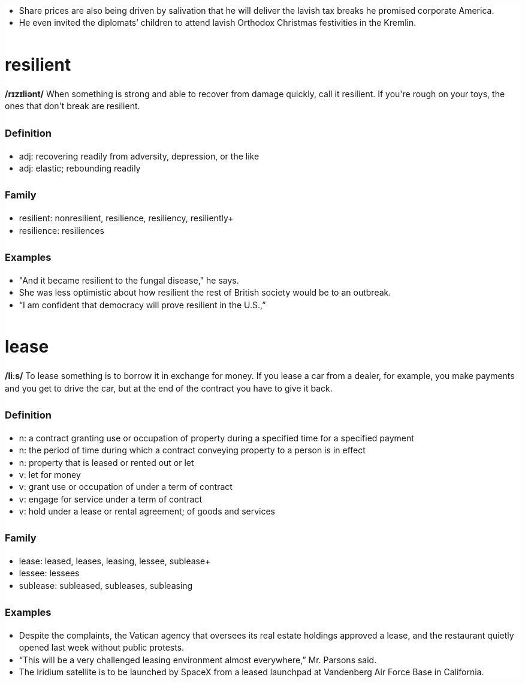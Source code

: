 - Share prices are also being driven by salivation that he will deliver the lavish tax breaks he promised corporate America.
- He even invited the diplomats’ children to attend lavish Orthodox Christmas festivities in the Kremlin.

# resilient
**/rɪzɪliənt/**
When something is strong and able to recover from damage quickly, call it resilient. If you're rough on your toys, the ones that don't break are resilient.
### Definition
- adj: recovering readily from adversity, depression, or the like
- adj: elastic; rebounding readily
### Family
- resilient: nonresilient, resilience, resiliency, resiliently+
- resilience: resiliences
### Examples
- "And it became resilient to the fungal disease," he says.
- She was less optimistic about how resilient the rest of British society would be to an outbreak.
- “I am confident that democracy will prove resilient in the U.S.,”

# lease
**/liːs/**
To lease something is to borrow it in exchange for money. If you lease a car from a dealer, for example, you make payments and you get to drive the car, but at the end of the contract you have to give it back.
### Definition
- n: a contract granting use or occupation of property during a specified time for a specified payment
- n: the period of time during which a contract conveying property to a person is in effect
- n: property that is leased or rented out or let
- v: let for money
- v: grant use or occupation of under a term of contract
- v: engage for service under a term of contract
- v: hold under a lease or rental agreement; of goods and services
### Family
- lease: leased, leases, leasing, lessee, sublease+
- lessee: lessees
- sublease: subleased, subleases, subleasing
### Examples
- Despite the complaints, the Vatican agency that oversees its real estate holdings approved a lease, and the restaurant quietly opened last week without public protests.
- “This will be a very challenged leasing environment almost everywhere,” Mr. Parsons said.
- The Iridium satellite is to be launched by SpaceX from a leased launchpad at Vandenberg Air Force Base in California.
